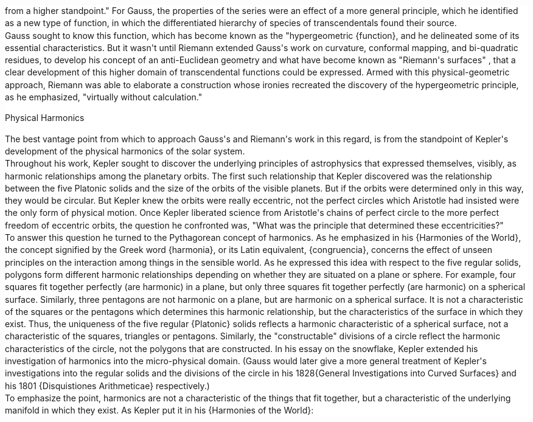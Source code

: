 from a higher standpoint." For Gauss, the properties of the series were
an effect of a more general principle, which he identified as a new type
of function, in which the differentiated hierarchy of species of
transcendentals found their source.\
Gauss sought to know this function, which has become known as the
"hypergeometric {function}, and he delineated some of its essential
characteristics. But it wasn't until Riemann extended Gauss's work on
curvature, conformal mapping, and bi-quadratic residues, to develop his
concept of an anti-Euclidean geometry and what have become known as
"Riemann's surfaces" , that a clear development of this higher domain of
transcendental functions could be expressed. Armed with this
physical-geometric approach, Riemann was able to elaborate a
construction whose ironies recreated the discovery of the hypergeometric
principle, as he emphasized, "virtually without calculation."

Physical Harmonics

The best vantage point from which to approach Gauss's and Riemann's work
in this regard, is from the standpoint of Kepler's development of the
physical harmonics of the solar system.\
Throughout his work, Kepler sought to discover the underlying principles
of astrophysics that expressed themselves, visibly, as harmonic
relationships among the planetary orbits. The first such relationship
that Kepler discovered was the relationship between the five Platonic
solids and the size of the orbits of the visible planets. But if the
orbits were determined only in this way, they would be circular. But
Kepler knew the orbits were really eccentric, not the perfect circles
which Aristotle had insisted were the only form of physical motion. Once
Kepler liberated science from Aristotle's chains of perfect circle to
the more perfect freedom of eccentric orbits, the question he confronted
was, "What was the principle that determined these eccentricities?"\
To answer this question he turned to the Pythagorean concept of
harmonics. As he emphasized in his {Harmonies of the World}, the concept
signified by the Greek word {harmonia}, or its Latin equivalent,
{congruencia}, concerns the effect of unseen principles on the
interaction among things in the sensible world. As he expressed this
idea with respect to the five regular solids, polygons form different
harmonic relationships depending on whether they are situated on a plane
or sphere. For example, four squares fit together perfectly (are
harmonic) in a plane, but only three squares fit together perfectly (are
harmonic) on a spherical surface. Similarly, three pentagons are not
harmonic on a plane, but are harmonic on a spherical surface. It is not
a characteristic of the squares or the pentagons which determines this
harmonic relationship, but the characteristics of the surface in which
they exist. Thus, the uniqueness of the five regular {Platonic} solids
reflects a harmonic characteristic of a spherical surface, not a
characteristic of the squares, triangles or pentagons. Similarly, the
"constructable" divisions of a circle reflect the harmonic
characteristics of the circle, not the polygons that are constructed. In
his essay on the snowflake, Kepler extended his investigation of
harmonics into the micro-physical domain. (Gauss would later give a more
general treatment of Kepler's investigations into the regular solids and
the divisions of the circle in his 1828{General Investigations into
Curved Surfaces} and his 1801 {Disquistiones Arithmeticae}
respectively.)\
To emphasize the point, harmonics are not a characteristic of the things
that fit together, but a characteristic of the underlying manifold in
which they exist. As Kepler put it in his {Harmonies of the World}:
